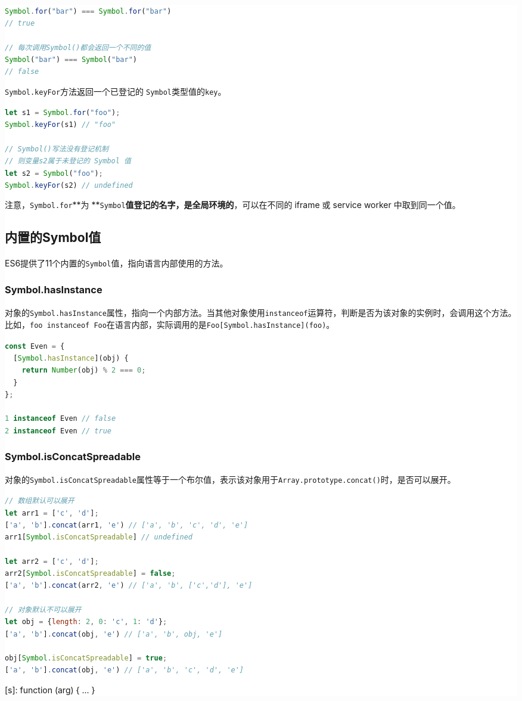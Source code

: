 ```js
Symbol.for("bar") === Symbol.for("bar")
// true

// 每次调用Symbol()都会返回一个不同的值
Symbol("bar") === Symbol("bar")
// false
```

`Symbol.keyFor`方法返回一个已登记的 `Symbol`类型值的`key`。

```js
let s1 = Symbol.for("foo");
Symbol.keyFor(s1) // "foo"

// Symbol()写法没有登记机制
// 则变量s2属于未登记的 Symbol 值
let s2 = Symbol("foo");
Symbol.keyFor(s2) // undefined
```

注意，`Symbol.for`**为 **`Symbol`**值登记的名字，是全局环境的**，可以在不同的 iframe 或 service worker 中取到同一个值。

## 内置的Symbol值

ES6提供了11个内置的`Symbol`值，指向语言内部使用的方法。

### Symbol.hasInstance

对象的`Symbol.hasInstance`属性，指向一个内部方法。当其他对象使用`instanceof`运算符，判断是否为该对象的实例时，会调用这个方法。比如，`foo instanceof Foo`在语言内部，实际调用的是`Foo[Symbol.hasInstance](foo)`。

```js
const Even = {
  [Symbol.hasInstance](obj) {
    return Number(obj) % 2 === 0;
  }
};

1 instanceof Even // false
2 instanceof Even // true
```

### Symbol.isConcatSpreadable

对象的`Symbol.isConcatSpreadable`属性等于一个布尔值，表示该对象用于`Array.prototype.concat()`时，是否可以展开。

```js
// 数组默认可以展开
let arr1 = ['c', 'd'];
['a', 'b'].concat(arr1, 'e') // ['a', 'b', 'c', 'd', 'e']
arr1[Symbol.isConcatSpreadable] // undefined

let arr2 = ['c', 'd'];
arr2[Symbol.isConcatSpreadable] = false;
['a', 'b'].concat(arr2, 'e') // ['a', 'b', ['c','d'], 'e']

// 对象默认不可以展开
let obj = {length: 2, 0: 'c', 1: 'd'};
['a', 'b'].concat(obj, 'e') // ['a', 'b', obj, 'e']

obj[Symbol.isConcatSpreadable] = true;
['a', 'b'].concat(obj, 'e') // ['a', 'b', 'c', 'd', 'e']
```


  [s]: function (arg) { ... }